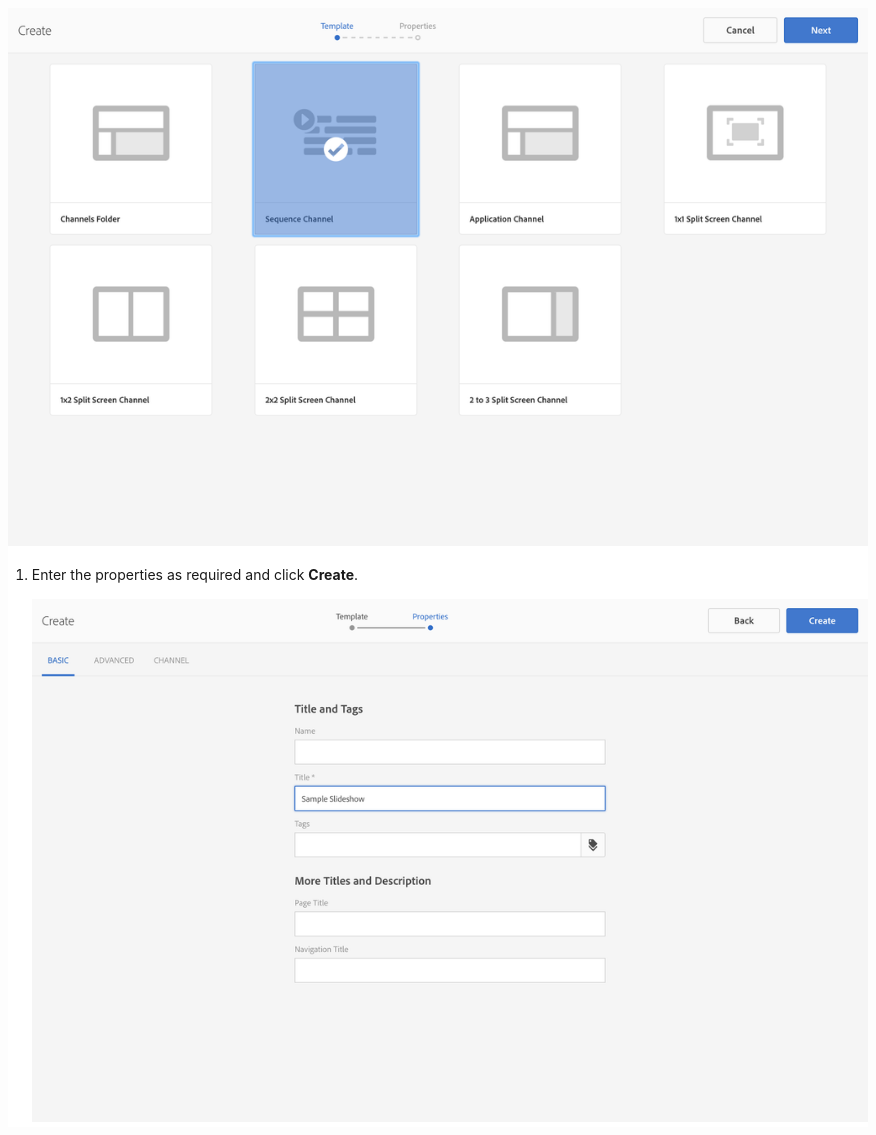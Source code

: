    ![](assets/device-control-center/chlimage_1-28.png)

1. Enter the properties as required and click **Create**.

   ![](assets/device-control-center/chlimage_1-29.png)

